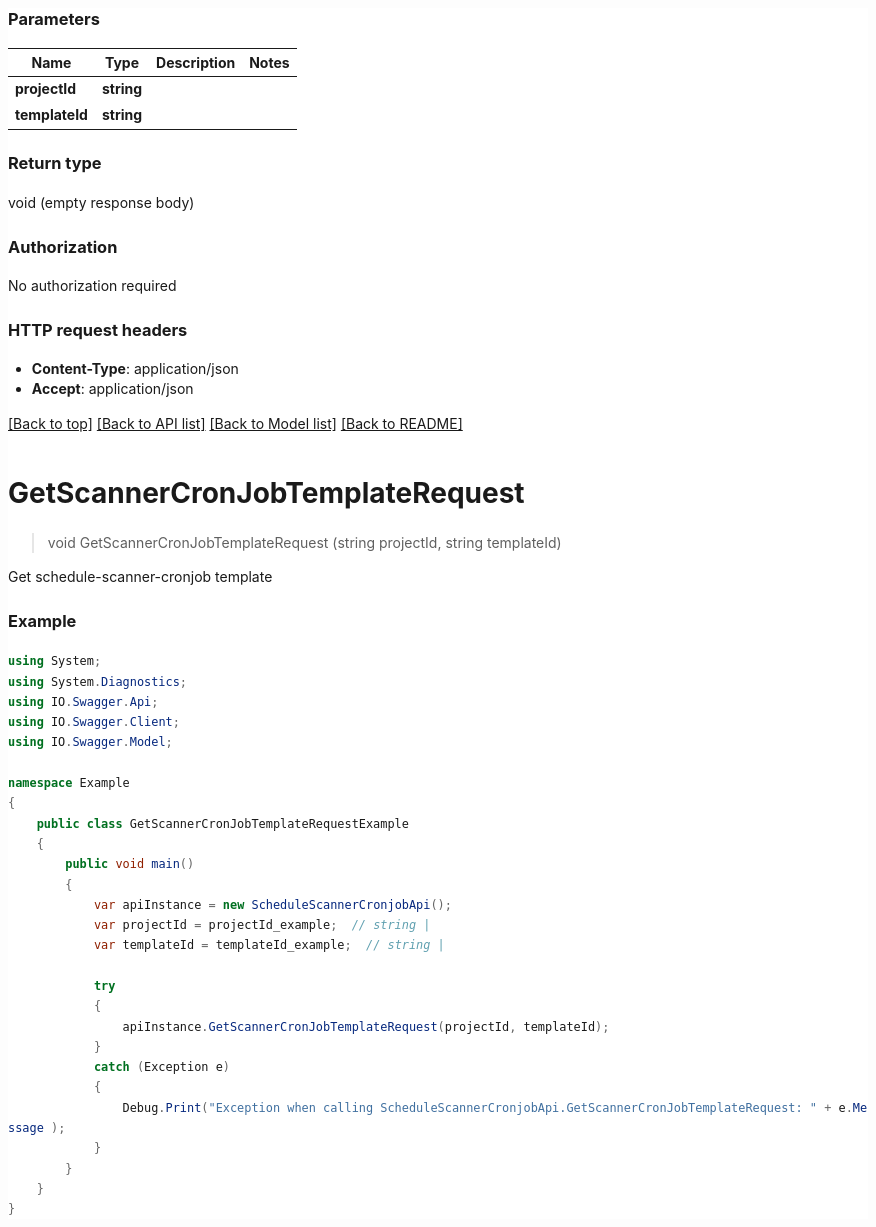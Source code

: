 ### Parameters

Name | Type | Description  | Notes
------------- | ------------- | ------------- | -------------
 **projectId** | **string**|  | 
 **templateId** | **string**|  | 

### Return type

void (empty response body)

### Authorization

No authorization required

### HTTP request headers

 - **Content-Type**: application/json
 - **Accept**: application/json

[[Back to top]](#) [[Back to API list]](../README.md#documentation-for-api-endpoints) [[Back to Model list]](../README.md#documentation-for-models) [[Back to README]](../README.md)

<a name="getscannercronjobtemplaterequest"></a>
# **GetScannerCronJobTemplateRequest**
> void GetScannerCronJobTemplateRequest (string projectId, string templateId)



Get schedule-scanner-cronjob template

### Example
```csharp
using System;
using System.Diagnostics;
using IO.Swagger.Api;
using IO.Swagger.Client;
using IO.Swagger.Model;

namespace Example
{
    public class GetScannerCronJobTemplateRequestExample
    {
        public void main()
        {
            var apiInstance = new ScheduleScannerCronjobApi();
            var projectId = projectId_example;  // string | 
            var templateId = templateId_example;  // string | 

            try
            {
                apiInstance.GetScannerCronJobTemplateRequest(projectId, templateId);
            }
            catch (Exception e)
            {
                Debug.Print("Exception when calling ScheduleScannerCronjobApi.GetScannerCronJobTemplateRequest: " + e.Message );
            }
        }
    }
}
```
